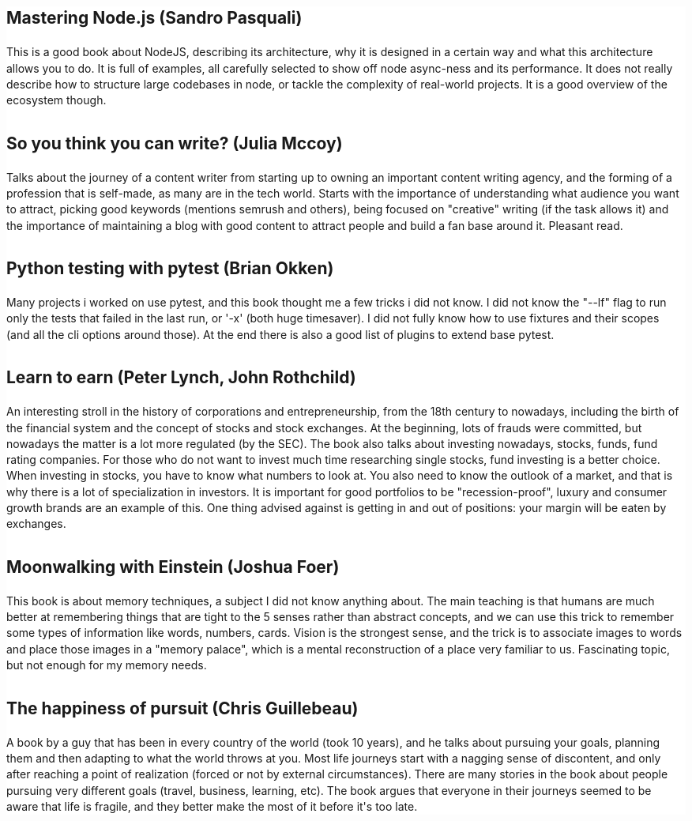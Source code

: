 Mastering Node.js (Sandro Pasquali)
--- 
This is a good book about NodeJS, describing its architecture, why it is designed in a certain way and what this architecture allows you to do. It is full of examples, all carefully selected to show off node async-ness and its performance. It does not really describe how to structure large codebases in node, or tackle the complexity of real-world projects. It is a good overview of the ecosystem though.

So you think you can write? (Julia Mccoy)
--- 
Talks about the journey of a content writer from starting up to owning an important content writing agency, and the forming of a profession that is self-made, as many are in the tech world. Starts with the importance of understanding what audience you want to attract, picking good keywords (mentions semrush and others), being focused on "creative" writing (if the task allows it) and the importance of maintaining a blog with good content  to attract people and build a fan base around it. Pleasant read. 

Python testing with pytest (Brian Okken)
---
Many projects i worked on use pytest, and this book thought me a few tricks i did not know. I did not know the "--lf" flag to run only the tests that failed in the last run, or '-x' (both huge timesaver).  I did not fully know how to use fixtures and their scopes (and all the cli options around those). At the end there is also a good list of plugins to extend base pytest.

Learn to earn (Peter Lynch, John Rothchild)
---
An interesting stroll in the history of corporations and entrepreneurship, from the 18th century to nowadays, including the birth of the financial system and the concept of stocks and stock exchanges. At the beginning, lots of frauds were committed, but nowadays the matter is a lot more regulated (by the SEC). The book also talks about investing nowadays, stocks, funds, fund rating companies. For those who do not want to invest much time researching single stocks, fund investing is a better choice. When investing in stocks, you have to know what numbers to look at. You also need to know the outlook of a market, and that is why there is a lot of specialization in investors. It is important for good portfolios to be "recession-proof", luxury and consumer growth brands are an example of this. One thing advised against is getting in and out of positions: your margin will be eaten by exchanges.

Moonwalking with Einstein (Joshua Foer)
---
This book is about memory techniques, a subject I did not know anything about. The main teaching is that humans are much better at remembering things that are tight to the 5 senses rather than abstract concepts, and we can use this trick to remember some types of information like words, numbers, cards. Vision is the strongest sense, and the trick is to associate images to words and place those images in a "memory palace", which is a mental reconstruction of a place very familiar to us. Fascinating topic, but not enough for my memory needs.

The happiness of pursuit (Chris Guillebeau)
---
A book by a guy that has been in every country of the world (took 10 years), and he talks about pursuing your goals, planning them and then adapting to what the world throws at you. Most life journeys start with a nagging sense of discontent, and only after reaching a point of realization (forced or not by external circumstances).  There are many stories in the book about people pursuing very different goals (travel, business, learning, etc). The book argues that everyone in their journeys seemed to be aware that life is fragile, and they better make the most of it before it's too late.
